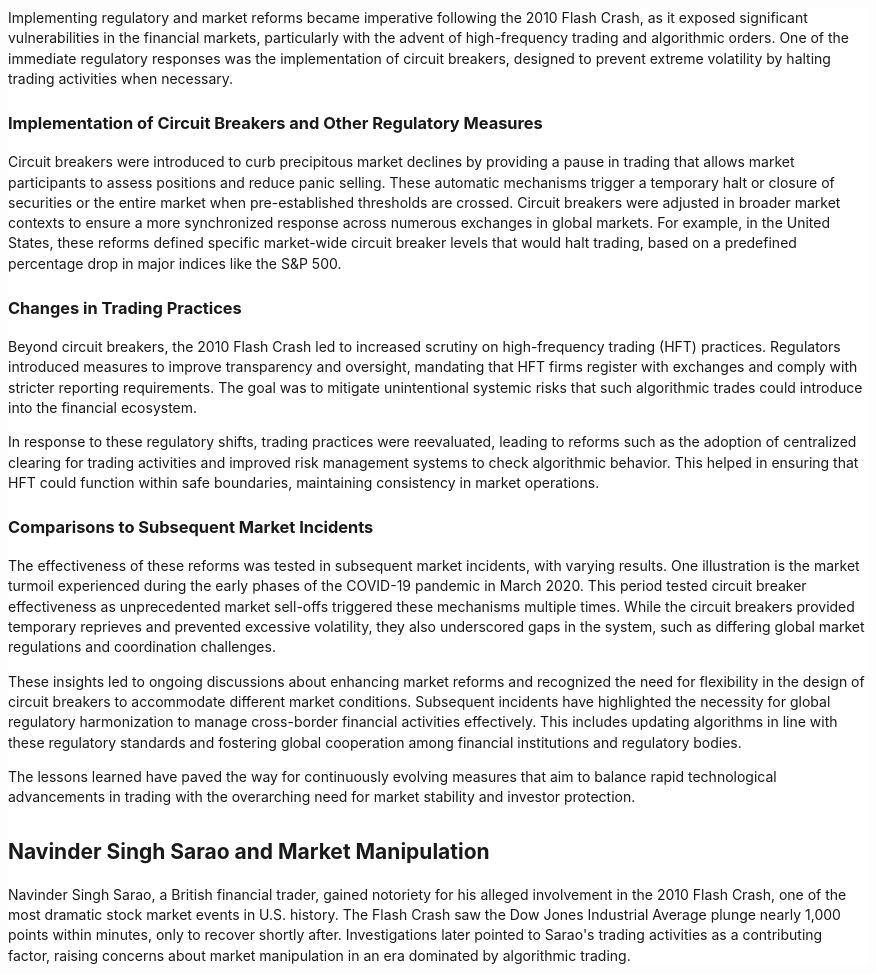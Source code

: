Implementing regulatory and market reforms became imperative following the 2010 Flash Crash, as it exposed significant vulnerabilities in the financial markets, particularly with the advent of high-frequency trading and algorithmic orders. One of the immediate regulatory responses was the implementation of circuit breakers, designed to prevent extreme volatility by halting trading activities when necessary.

### Implementation of Circuit Breakers and Other Regulatory Measures

Circuit breakers were introduced to curb precipitous market declines by providing a pause in trading that allows market participants to assess positions and reduce panic selling. These automatic mechanisms trigger a temporary halt or closure of securities or the entire market when pre-established thresholds are crossed. Circuit breakers were adjusted in broader market contexts to ensure a more synchronized response across numerous exchanges in global markets. For example, in the United States, these reforms defined specific market-wide circuit breaker levels that would halt trading, based on a predefined percentage drop in major indices like the S&P 500. 

### Changes in Trading Practices

Beyond circuit breakers, the 2010 Flash Crash led to increased scrutiny on high-frequency trading (HFT) practices. Regulators introduced measures to improve transparency and oversight, mandating that HFT firms register with exchanges and comply with stricter reporting requirements. The goal was to mitigate unintentional systemic risks that such algorithmic trades could introduce into the financial ecosystem.

In response to these regulatory shifts, trading practices were reevaluated, leading to reforms such as the adoption of centralized clearing for trading activities and improved risk management systems to check algorithmic behavior. This helped in ensuring that HFT could function within safe boundaries, maintaining consistency in market operations.

### Comparisons to Subsequent Market Incidents

The effectiveness of these reforms was tested in subsequent market incidents, with varying results. One illustration is the market turmoil experienced during the early phases of the COVID-19 pandemic in March 2020. This period tested circuit breaker effectiveness as unprecedented market sell-offs triggered these mechanisms multiple times. While the circuit breakers provided temporary reprieves and prevented excessive volatility, they also underscored gaps in the system, such as differing global market regulations and coordination challenges. 

These insights led to ongoing discussions about enhancing market reforms and recognized the need for flexibility in the design of circuit breakers to accommodate different market conditions. Subsequent incidents have highlighted the necessity for global regulatory harmonization to manage cross-border financial activities effectively. This includes updating algorithms in line with these regulatory standards and fostering global cooperation among financial institutions and regulatory bodies. 

The lessons learned have paved the way for continuously evolving measures that aim to balance rapid technological advancements in trading with the overarching need for market stability and investor protection.


## Navinder Singh Sarao and Market Manipulation

Navinder Singh Sarao, a British financial trader, gained notoriety for his alleged involvement in the 2010 Flash Crash, one of the most dramatic stock market events in U.S. history. The Flash Crash saw the Dow Jones Industrial Average plunge nearly 1,000 points within minutes, only to recover shortly after. Investigations later pointed to Sarao's trading activities as a contributing factor, raising concerns about market manipulation in an era dominated by algorithmic trading.
